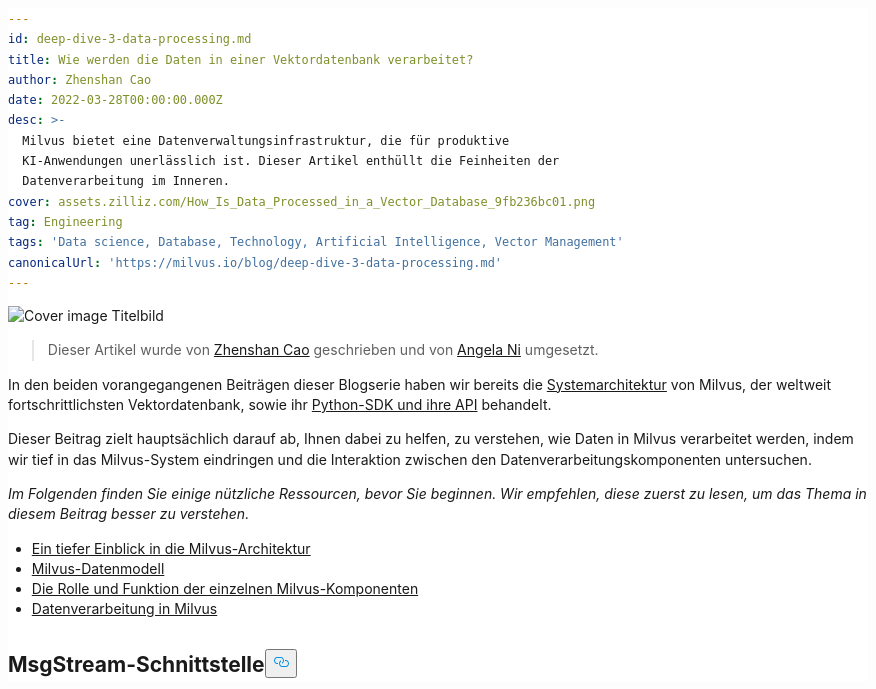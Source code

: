 ```yaml
---
id: deep-dive-3-data-processing.md
title: Wie werden die Daten in einer Vektordatenbank verarbeitet?
author: Zhenshan Cao
date: 2022-03-28T00:00:00.000Z
desc: >-
  Milvus bietet eine Datenverwaltungsinfrastruktur, die für produktive
  KI-Anwendungen unerlässlich ist. Dieser Artikel enthüllt die Feinheiten der
  Datenverarbeitung im Inneren.
cover: assets.zilliz.com/How_Is_Data_Processed_in_a_Vector_Database_9fb236bc01.png
tag: Engineering
tags: 'Data science, Database, Technology, Artificial Intelligence, Vector Management'
canonicalUrl: 'https://milvus.io/blog/deep-dive-3-data-processing.md'
---
```

<p>
  
   <span class="img-wrapper"> <img translate="no" src="https://assets.zilliz.com/How_Is_Data_Processed_in_a_Vector_Database_9fb236bc01.png" alt="Cover image" class="doc-image" id="cover-image" />
   </span> <span class="img-wrapper"> <span>Titelbild</span> </span></p>
<blockquote>
<p>Dieser Artikel wurde von <a href="https://github.com/czs007">Zhenshan Cao</a> geschrieben und von <a href="https://www.linkedin.com/in/yiyun-n-2aa713163/">Angela Ni</a> umgesetzt.</p>
</blockquote>
<p>In den beiden vorangegangenen Beiträgen dieser Blogserie haben wir bereits die <a href="https://milvus.io/blog/deep-dive-1-milvus-architecture-overview.md">Systemarchitektur</a> von Milvus, der weltweit fortschrittlichsten Vektordatenbank, sowie ihr <a href="https://milvus.io/blog/deep-dive-2-milvus-sdk-and-api.md">Python-SDK und ihre API</a> behandelt.</p>
<p>Dieser Beitrag zielt hauptsächlich darauf ab, Ihnen dabei zu helfen, zu verstehen, wie Daten in Milvus verarbeitet werden, indem wir tief in das Milvus-System eindringen und die Interaktion zwischen den Datenverarbeitungskomponenten untersuchen.</p>
<p><em>Im Folgenden finden Sie einige nützliche Ressourcen, bevor Sie beginnen. Wir empfehlen, diese zuerst zu lesen, um das Thema in diesem Beitrag besser zu verstehen.</em></p>
<ul>
<li><a href="https://milvus.io/blog/deep-dive-1-milvus-architecture-overview.md">Ein tiefer Einblick in die Milvus-Architektur</a></li>
<li><a href="https://milvus.io/blog/deep-dive-1-milvus-architecture-overview.md#Data-Model">Milvus-Datenmodell</a></li>
<li><a href="https://milvus.io/docs/v2.0.x/four_layers.md">Die Rolle und Funktion der einzelnen Milvus-Komponenten</a></li>
<li><a href="https://milvus.io/docs/v2.0.x/data_processing.md">Datenverarbeitung in Milvus</a></li>
</ul>
<h2 id="MsgStream-interface" class="common-anchor-header">MsgStream-Schnittstelle<button data-href="#MsgStream-interface" class="anchor-icon" translate="no">
      <svg translate="no"
        aria-hidden="true"
        focusable="false"
        height="20"
        version="1.1"
        viewBox="0 0 16 16"
        width="16"
      >
        <path
          fill="#0092E4"
          fill-rule="evenodd"
          d="M4 9h1v1H4c-1.5 0-3-1.69-3-3.5S2.55 3 4 3h4c1.45 0 3 1.69 3 3.5 0 1.41-.91 2.72-2 3.25V8.59c.58-.45 1-1.27 1-2.09C10 5.22 8.98 4 8 4H4c-.98 0-2 1.22-2 2.5S3 9 4 9zm9-3h-1v1h1c1 0 2 1.22 2 2.5S13.98 12 13 12H9c-.98 0-2-1.22-2-2.5 0-.83.42-1.64 1-2.09V6.25c-1.09.53-2 1.84-2 3.25C6 11.31 7.55 13 9 13h4c1.45 0 3-1.69 3-3.5S14.5 6 13 6z"
        ></path>
      </svg>